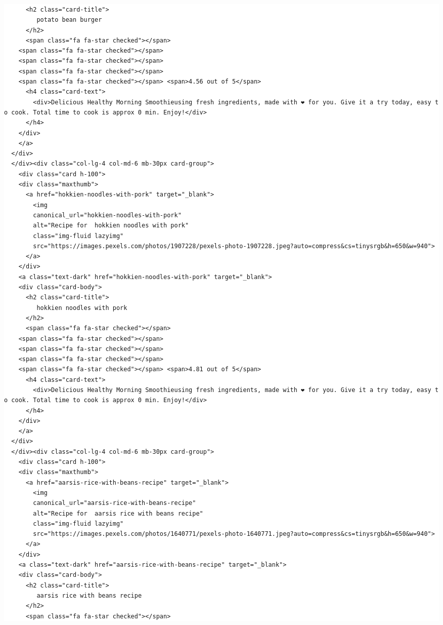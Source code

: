           <h2 class="card-title">
             potato bean burger
          </h2>
          <span class="fa fa-star checked"></span>
        <span class="fa fa-star checked"></span>
        <span class="fa fa-star checked"></span>
        <span class="fa fa-star checked"></span>
        <span class="fa fa-star checked"></span> <span>4.56 out of 5</span>
          <h4 class="card-text">
            <div>Delicious Healthy Morning Smoothieusing fresh ingredients, made with ❤️ for you. Give it a try today, easy to cook. Total time to cook is approx 0 min. Enjoy!</div>
          </h4>
        </div>
        </a>
      </div>
      </div><div class="col-lg-4 col-md-6 mb-30px card-group">
        <div class="card h-100">
        <div class="maxthumb">
          <a href="hokkien-noodles-with-pork" target="_blank">
            <img
            canonical_url="hokkien-noodles-with-pork"
            alt="Recipe for  hokkien noodles with pork"
            class="img-fluid lazyimg"
            src="https://images.pexels.com/photos/1907228/pexels-photo-1907228.jpeg?auto=compress&cs=tinysrgb&h=650&w=940">
          </a>
        </div>
        <a class="text-dark" href="hokkien-noodles-with-pork" target="_blank">
        <div class="card-body">
          <h2 class="card-title">
             hokkien noodles with pork
          </h2>
          <span class="fa fa-star checked"></span>
        <span class="fa fa-star checked"></span>
        <span class="fa fa-star checked"></span>
        <span class="fa fa-star checked"></span>
        <span class="fa fa-star checked"></span> <span>4.81 out of 5</span>
          <h4 class="card-text">
            <div>Delicious Healthy Morning Smoothieusing fresh ingredients, made with ❤️ for you. Give it a try today, easy to cook. Total time to cook is approx 0 min. Enjoy!</div>
          </h4>
        </div>
        </a>
      </div>
      </div><div class="col-lg-4 col-md-6 mb-30px card-group">
        <div class="card h-100">
        <div class="maxthumb">
          <a href="aarsis-rice-with-beans-recipe" target="_blank">
            <img
            canonical_url="aarsis-rice-with-beans-recipe"
            alt="Recipe for  aarsis rice with beans recipe"
            class="img-fluid lazyimg"
            src="https://images.pexels.com/photos/1640771/pexels-photo-1640771.jpeg?auto=compress&cs=tinysrgb&h=650&w=940">
          </a>
        </div>
        <a class="text-dark" href="aarsis-rice-with-beans-recipe" target="_blank">
        <div class="card-body">
          <h2 class="card-title">
             aarsis rice with beans recipe
          </h2>
          <span class="fa fa-star checked"></span>